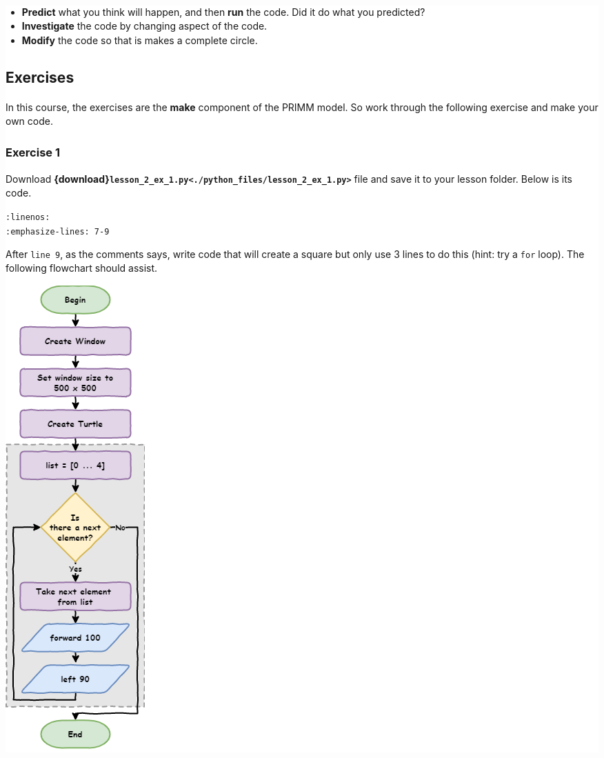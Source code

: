 - **Predict** what you think will happen, and then **run** the code. Did it do what you predicted?
- **Investigate** the code by changing aspect of the code.
- **Modify** the code so that is makes a complete circle.

## Exercises

In this course, the exercises are the **make** component of the PRIMM model. So work through the following exercise and make your own code.

### Exercise 1

Download **{download}`lesson_2_ex_1.py<./python_files/lesson_2_ex_1.py>`** file and save it to your lesson folder. Below is its code.

```{literalinclude} ./python_files/lesson_2_ex_1.py
:linenos:
:emphasize-lines: 7-9
```

After `line 9`, as the comments says, write code that will create a square but only use 3 lines to do this (hint: try a `for` loop). The following flowchart should assist.

![Flowchart lesson 2 exercise 1](assets/flowchart_lesson_2_ex_1.png)
